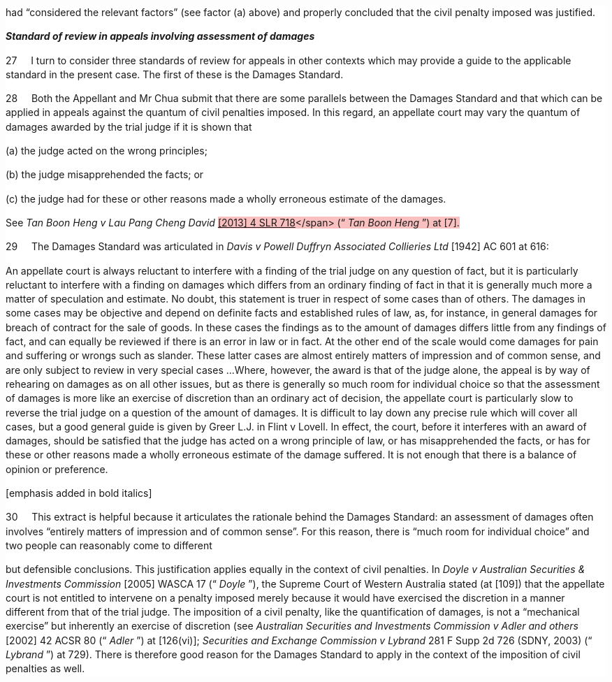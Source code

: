 
 had “considered the relevant factors” (see factor (a) above) and properly concluded that the civil penalty imposed was justified. 

**_Standard of review in appeals involving assessment of damages_** 

27     I turn to consider three standards of review for appeals in other contexts which may provide a guide to the applicable standard in the present case. The first of these is the Damages Standard. 

28     Both the Appellant and Mr Chua submit that there are some parallels between the Damages Standard and that which can be applied in appeals against the quantum of civil penalties imposed. In this regard, an appellate court may vary the quantum of damages awarded by the trial judge if it is shown that 

 (a) the judge acted on the wrong principles; 

 (b) the judge misapprehended the facts; or 

 (c) the judge had for these or other reasons made a wholly erroneous estimate of the damages. 

See _Tan Boon Heng v Lau Pang Cheng David_ <span style="background-color: #FAC0C0" class="citation">[[2013] 4 SLR 718]("https://www.open.gov.sg")</span> (“ _Tan Boon Heng_ ”) at [7]. 

29     The Damages Standard was articulated in _Davis v Powell Duffryn Associated Collieries Ltd_ [1942] AC 601 at 616: 

 An appellate court is always reluctant to interfere with a finding of the trial judge on any question of fact, but it is particularly reluctant to interfere with a finding on damages which differs from an ordinary finding of fact in that it is generally much more a matter of speculation and estimate. No doubt, this statement is truer in respect of some cases than of others. The damages in some cases may be objective and depend on definite facts and established rules of law, as, for instance, in general damages for breach of contract for the sale of goods. In these cases the findings as to the amount of damages differs little from any findings of fact, and can equally be reviewed if there is an error in law or in fact. At the other end of the scale would come damages for pain and suffering or wrongs such as slander. These latter cases are almost entirely matters of impression and of common sense, and are only subject to review in very special cases ...Where, however, the award is that of the judge alone, the appeal is by way of rehearing on damages as on all other issues, but as there is generally so much room for individual choice so that the assessment of damages is more like an exercise of discretion than an ordinary act of decision, the appellate court is particularly slow to reverse the trial judge on a question of the amount of damages. It is difficult to lay down any precise rule which will cover all cases, but a good general guide is given by Greer L.J. in Flint v Lovell. In effect, the court, before it interferes with an award of damages, should be satisfied that the judge has acted on a wrong principle of law, or has misapprehended the facts, or has for these or other reasons made a wholly erroneous estimate of the damage suffered. It is not enough that there is a balance of opinion or preference. 

 [emphasis added in bold italics] 

30     This extract is helpful because it articulates the rationale behind the Damages Standard: an assessment of damages often involves “entirely matters of impression and of common sense”. For this reason, there is “much room for individual choice” and two people can reasonably come to different 


but defensible conclusions. This justification applies equally in the context of civil penalties. In _Doyle v Australian Securities & Investments Commission_ [2005] WASCA 17 (“ _Doyle_ ”), the Supreme Court of Western Australia stated (at [109]) that the appellate court is not entitled to intervene on a penalty imposed merely because it would have exercised the discretion in a manner different from that of the trial judge. The imposition of a civil penalty, like the quantification of damages, is not a “mechanical exercise” but inherently an exercise of discretion (see _Australian Securities and Investments Commission v Adler and others_ [2002] 42 ACSR 80 (“ _Adler_ ”) at [126(vi)]; _Securities and Exchange Commission v Lybrand_ 281 F Supp 2d 726 (SDNY, 2003) (“ _Lybrand_ ”) at 729). There is therefore good reason for the Damages Standard to apply in the context of the imposition of civil penalties as well. 
